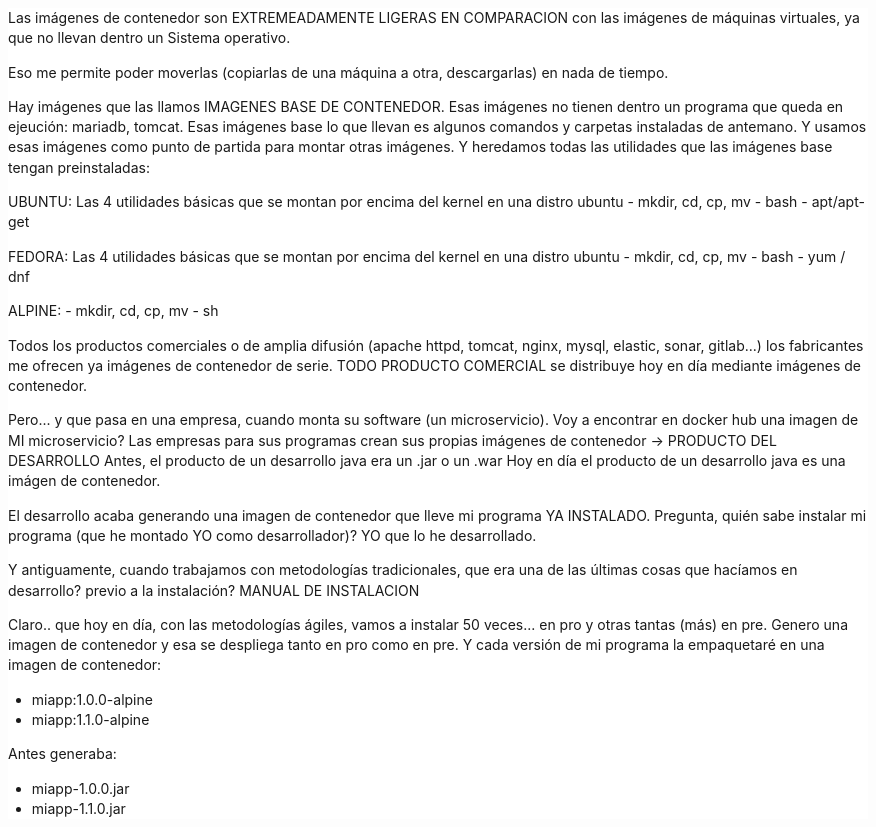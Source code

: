 Las imágenes de contenedor son EXTREMEADAMENTE LIGERAS EN COMPARACION con las imágenes de máquinas virtuales,
ya que no llevan dentro un Sistema operativo.

Eso me permite poder moverlas (copiarlas de una máquina a otra, descargarlas) en nada de tiempo.

Hay imágenes que las llamos IMAGENES BASE DE CONTENEDOR.
Esas imágenes no tienen dentro un programa que queda en ejeución: mariadb, tomcat.
Esas imágenes base lo que llevan es algunos comandos y carpetas instaladas de antemano.
Y usamos esas imágenes como punto de partida para montar otras imágenes.
Y heredamos todas las utilidades que las imágenes base tengan preinstaladas:

UBUNTU: Las 4 utilidades básicas que se montan por encima del kernel en una distro ubuntu
    - mkdir, cd, cp, mv
    - bash
    - apt/apt-get

FEDORA: Las 4 utilidades básicas que se montan por encima del kernel en una distro ubuntu
    - mkdir, cd, cp, mv
    - bash
    - yum / dnf
    
ALPINE:
    - mkdir, cd, cp, mv
    - sh

Todos los productos comerciales o de amplia difusión (apache httpd, tomcat, nginx, mysql, elastic, sonar, gitlab...)
los fabricantes me ofrecen ya imágenes de contenedor de serie. TODO PRODUCTO COMERCIAL se distribuye hoy en día mediante 
imágenes de contenedor.

Pero... y que pasa en una empresa, cuando monta su software (un microservicio). Voy a encontrar en docker hub una
imagen de MI microservicio?
Las empresas para sus programas crean sus propias imágenes de contenedor -> PRODUCTO DEL DESARROLLO
Antes, el producto de un desarrollo java era un .jar o un .war
Hoy en día el producto de un desarrollo java es una imágen de contenedor.

El desarrollo acaba generando una imagen de contenedor que lleve mi programa YA INSTALADO.
Pregunta, quién sabe instalar mi programa (que he montado YO como desarrollador)? YO que lo he desarrollado.

Y antiguamente, cuando trabajamos con metodologías tradicionales, que era una de las últimas cosas que hacíamos
en desarrollo? previo a la instalación? MANUAL DE INSTALACION

Claro.. que hoy en día, con las metodologías ágiles, vamos a instalar 50 veces... en pro y otras tantas (más) en pre.
Genero una imagen de contenedor y esa se despliega tanto en pro como en pre.
Y cada versión de mi programa la empaquetaré en una imagen de contenedor:
- miapp:1.0.0-alpine
- miapp:1.1.0-alpine

Antes generaba:
- miapp-1.0.0.jar
- miapp-1.1.0.jar
